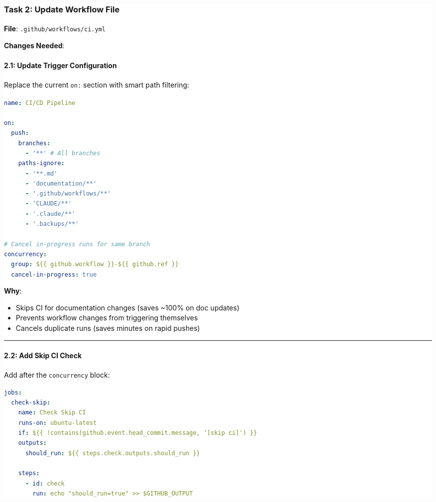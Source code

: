 
### Task 2: Update Workflow File

**File**: `.github/workflows/ci.yml`

**Changes Needed**:

#### 2.1: Update Trigger Configuration

Replace the current `on:` section with smart path filtering:

```yaml
name: CI/CD Pipeline

on:
  push:
    branches:
      - '**' # All branches
    paths-ignore:
      - '**.md'
      - 'documentation/**'
      - '.github/workflows/**'
      - 'CLAUDE/**'
      - '.claude/**'
      - '.backups/**'

# Cancel in-progress runs for same branch
concurrency:
  group: ${{ github.workflow }}-${{ github.ref }}
  cancel-in-progress: true
```

**Why**:

- Skips CI for documentation changes (saves ~100% on doc updates)
- Prevents workflow changes from triggering themselves
- Cancels duplicate runs (saves minutes on rapid pushes)

---

#### 2.2: Add Skip CI Check

Add after the `concurrency` block:

```yaml
jobs:
  check-skip:
    name: Check Skip CI
    runs-on: ubuntu-latest
    if: ${{ !contains(github.event.head_commit.message, '[skip ci]') }}
    outputs:
      should_run: ${{ steps.check.outputs.should_run }}

    steps:
      - id: check
        run: echo "should_run=true" >> $GITHUB_OUTPUT
```
